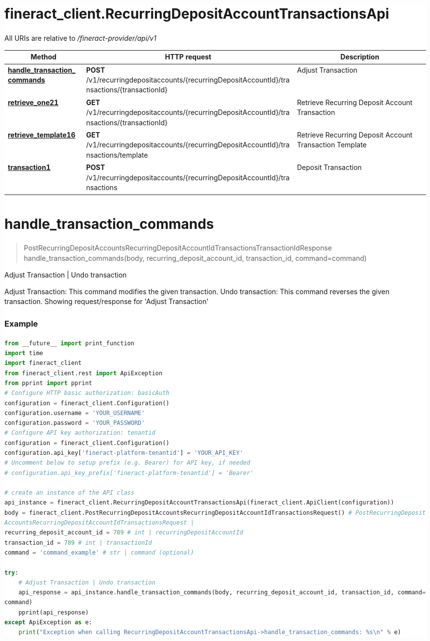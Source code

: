 # fineract_client.RecurringDepositAccountTransactionsApi

All URIs are relative to */fineract-provider/api/v1*

Method | HTTP request | Description
------------- | ------------- | -------------
[**handle_transaction_commands**](RecurringDepositAccountTransactionsApi.md#handle_transaction_commands) | **POST** /v1/recurringdepositaccounts/{recurringDepositAccountId}/transactions/{transactionId} | Adjust Transaction | Undo transaction
[**retrieve_one21**](RecurringDepositAccountTransactionsApi.md#retrieve_one21) | **GET** /v1/recurringdepositaccounts/{recurringDepositAccountId}/transactions/{transactionId} | Retrieve Recurring Deposit Account Transaction
[**retrieve_template16**](RecurringDepositAccountTransactionsApi.md#retrieve_template16) | **GET** /v1/recurringdepositaccounts/{recurringDepositAccountId}/transactions/template | Retrieve Recurring Deposit Account Transaction Template
[**transaction1**](RecurringDepositAccountTransactionsApi.md#transaction1) | **POST** /v1/recurringdepositaccounts/{recurringDepositAccountId}/transactions | Deposit Transaction | Withdrawal Transaction

# **handle_transaction_commands**
> PostRecurringDepositAccountsRecurringDepositAccountIdTransactionsTransactionIdResponse handle_transaction_commands(body, recurring_deposit_account_id, transaction_id, command=command)

Adjust Transaction | Undo transaction

Adjust Transaction:  This command modifies the given transaction.  Undo transaction:  This command reverses the given transaction.  Showing request/response for 'Adjust Transaction'

### Example
```python
from __future__ import print_function
import time
import fineract_client
from fineract_client.rest import ApiException
from pprint import pprint
# Configure HTTP basic authorization: basicAuth
configuration = fineract_client.Configuration()
configuration.username = 'YOUR_USERNAME'
configuration.password = 'YOUR_PASSWORD'
# Configure API key authorization: tenantid
configuration = fineract_client.Configuration()
configuration.api_key['fineract-platform-tenantid'] = 'YOUR_API_KEY'
# Uncomment below to setup prefix (e.g. Bearer) for API key, if needed
# configuration.api_key_prefix['fineract-platform-tenantid'] = 'Bearer'

# create an instance of the API class
api_instance = fineract_client.RecurringDepositAccountTransactionsApi(fineract_client.ApiClient(configuration))
body = fineract_client.PostRecurringDepositAccountsRecurringDepositAccountIdTransactionsRequest() # PostRecurringDepositAccountsRecurringDepositAccountIdTransactionsRequest | 
recurring_deposit_account_id = 789 # int | recurringDepositAccountId
transaction_id = 789 # int | transactionId
command = 'command_example' # str | command (optional)

try:
    # Adjust Transaction | Undo transaction
    api_response = api_instance.handle_transaction_commands(body, recurring_deposit_account_id, transaction_id, command=command)
    pprint(api_response)
except ApiException as e:
    print("Exception when calling RecurringDepositAccountTransactionsApi->handle_transaction_commands: %s\n" % e)
```